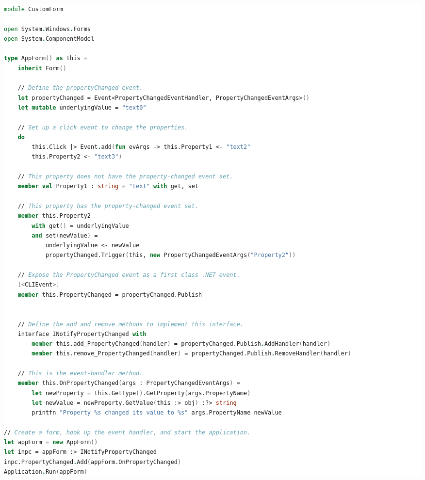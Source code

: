 ```fsharp
module CustomForm

open System.Windows.Forms
open System.ComponentModel

type AppForm() as this =
    inherit Form()

    // Define the propertyChanged event.
    let propertyChanged = Event<PropertyChangedEventHandler, PropertyChangedEventArgs>()
    let mutable underlyingValue = "text0"

    // Set up a click event to change the properties.
    do
        this.Click |> Event.add(fun evArgs -> this.Property1 <- "text2"
        this.Property2 <- "text3")

    // This property does not have the property-changed event set.
    member val Property1 : string = "text" with get, set

    // This property has the property-changed event set.
    member this.Property2
        with get() = underlyingValue
        and set(newValue) =
            underlyingValue <- newValue
            propertyChanged.Trigger(this, new PropertyChangedEventArgs("Property2"))

    // Expose the PropertyChanged event as a first class .NET event.
    [<CLIEvent>]
    member this.PropertyChanged = propertyChanged.Publish


    // Define the add and remove methods to implement this interface.
    interface INotifyPropertyChanged with
        member this.add_PropertyChanged(handler) = propertyChanged.Publish.AddHandler(handler)
        member this.remove_PropertyChanged(handler) = propertyChanged.Publish.RemoveHandler(handler)

    // This is the event-handler method.
    member this.OnPropertyChanged(args : PropertyChangedEventArgs) =
        let newProperty = this.GetType().GetProperty(args.PropertyName)
        let newValue = newProperty.GetValue(this :> obj) :?> string
        printfn "Property %s changed its value to %s" args.PropertyName newValue

// Create a form, hook up the event handler, and start the application.
let appForm = new AppForm()
let inpc = appForm :> INotifyPropertyChanged
inpc.PropertyChanged.Add(appForm.OnPropertyChanged)
Application.Run(appForm)
```
